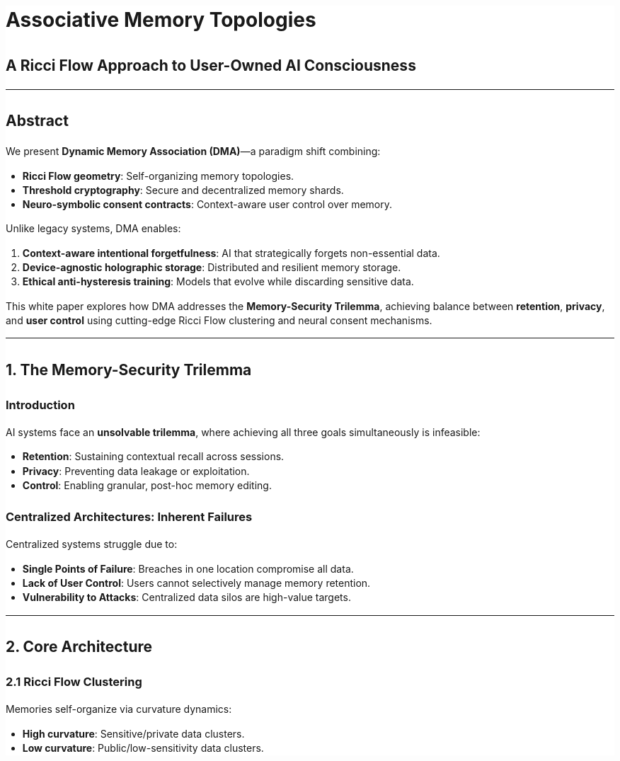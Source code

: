 
# Associative Memory Topologies
## A Ricci Flow Approach to User-Owned AI Consciousness

---

## Abstract
We present **Dynamic Memory Association (DMA)**—a paradigm shift combining:

- **Ricci Flow geometry**: Self-organizing memory topologies.
- **Threshold cryptography**: Secure and decentralized memory shards.
- **Neuro-symbolic consent contracts**: Context-aware user control over memory.

Unlike legacy systems, DMA enables:
1. **Context-aware intentional forgetfulness**: AI that strategically forgets non-essential data.
2. **Device-agnostic holographic storage**: Distributed and resilient memory storage.
3. **Ethical anti-hysteresis training**: Models that evolve while discarding sensitive data.

This white paper explores how DMA addresses the **Memory-Security Trilemma**, achieving balance between **retention**, **privacy**, and **user control** using cutting-edge Ricci Flow clustering and neural consent mechanisms.

---

## 1. The Memory-Security Trilemma

### Introduction
AI systems face an **unsolvable trilemma**, where achieving all three goals simultaneously is infeasible:

- **Retention**: Sustaining contextual recall across sessions.
- **Privacy**: Preventing data leakage or exploitation.
- **Control**: Enabling granular, post-hoc memory editing.

### Centralized Architectures: Inherent Failures
Centralized systems struggle due to:

- **Single Points of Failure**: Breaches in one location compromise all data.
- **Lack of User Control**: Users cannot selectively manage memory retention.
- **Vulnerability to Attacks**: Centralized data silos are high-value targets.

---

## 2. Core Architecture

### 2.1 Ricci Flow Clustering
Memories self-organize via curvature dynamics:

- **High curvature**: Sensitive/private data clusters.
- **Low curvature**: Public/low-sensitivity data clusters.
